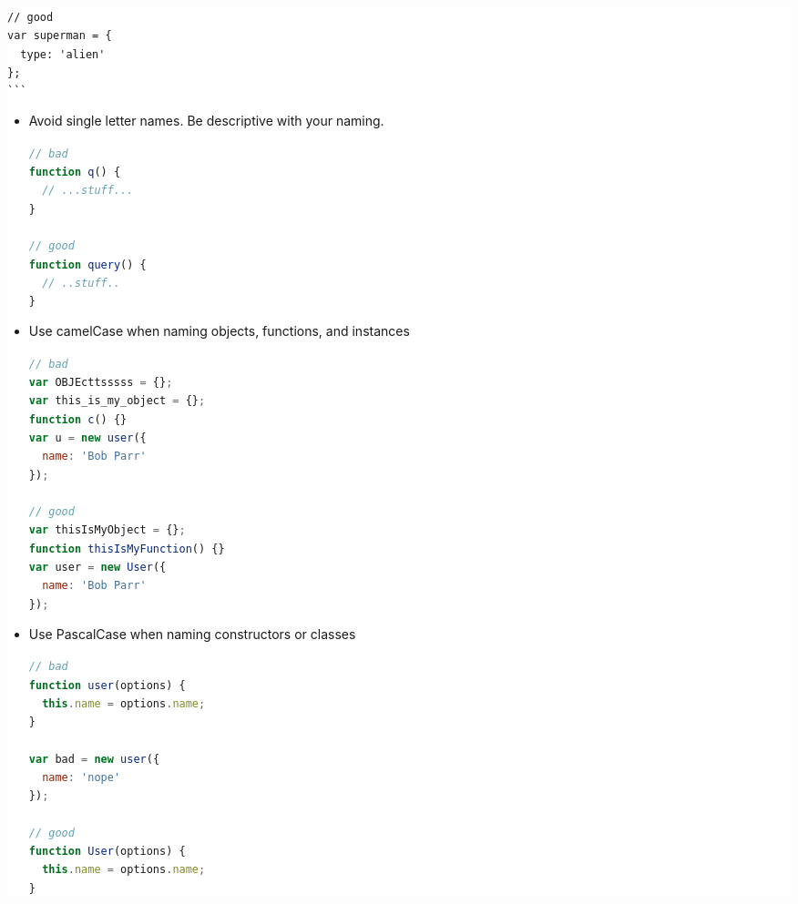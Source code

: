     // good
    var superman = {
      type: 'alien'
    };
    ```

  - Avoid single letter names. Be descriptive with your naming.

    ```javascript
    // bad
    function q() {
      // ...stuff...
    }

    // good
    function query() {
      // ..stuff..
    }
    ```

  - Use camelCase when naming objects, functions, and instances

    ```javascript
    // bad
    var OBJEcttsssss = {};
    var this_is_my_object = {};
    function c() {}
    var u = new user({
      name: 'Bob Parr'
    });

    // good
    var thisIsMyObject = {};
    function thisIsMyFunction() {}
    var user = new User({
      name: 'Bob Parr'
    });
    ```

  - Use PascalCase when naming constructors or classes

    ```javascript
    // bad
    function user(options) {
      this.name = options.name;
    }

    var bad = new user({
      name: 'nope'
    });

    // good
    function User(options) {
      this.name = options.name;
    }
